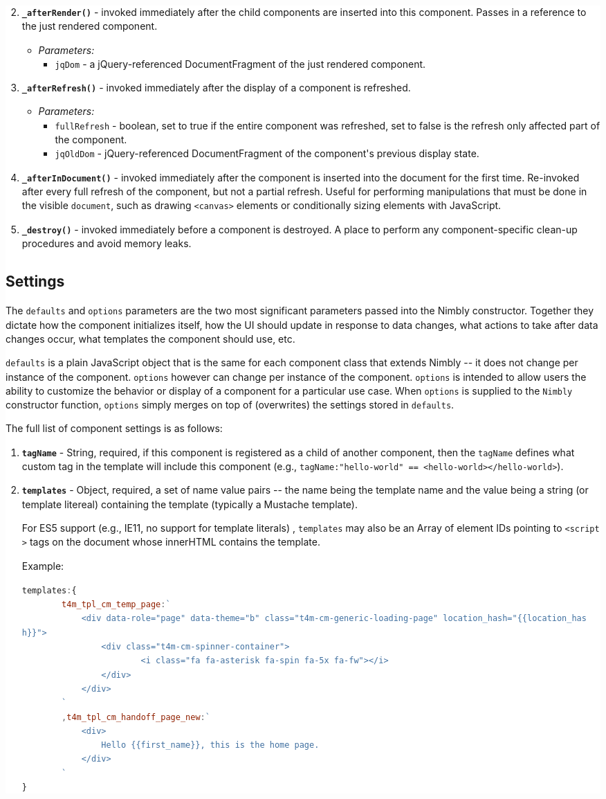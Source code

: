 2. **`_afterRender()`** - invoked immediately after the child components are inserted into this component. Passes in a reference to the just rendered component.
	* *Parameters:*
		* `jqDom` - a jQuery-referenced DocumentFragment of the just rendered component.

3. **`_afterRefresh()`** - invoked immediately after the display of a component is refreshed.
	* *Parameters:*
		* `fullRefresh` - boolean, set to true if the entire component was refreshed, set to false is the refresh only affected part of the component.
		* `jqOldDom` - jQuery-referenced DocumentFragment of the component's previous display state.
		
4. **`_afterInDocument()`** - invoked immediately after the component is inserted into the document for the first time. Re-invoked after every full refresh of the component, but not a partial refresh. Useful for performing manipulations that must be done in the visible `document`, such as drawing `<canvas>` elements or conditionally sizing elements with JavaScript.

5. **`_destroy()`** - invoked immediately before a component is destroyed. A place to perform any component-specific clean-up procedures and avoid memory leaks.

 	
## Settings

The `defaults` and `options` parameters are the two most significant parameters passed into the Nimbly constructor. Together they dictate how the component initializes itself, how the UI should update in response to data changes, what actions to take after data changes occur, what templates the component should use, etc.

`defaults` is a plain JavaScript object that is the same for each component class that extends Nimbly -- it does not change per instance of the component. `options` however can change per instance of the component. `options` is intended to allow users the ability to customize the behavior or display of a component for a particular use case. When `options` is supplied to the `Nimbly` constructor function, `options` simply merges on top of (overwrites) the settings stored in `defaults`.

The full list of component settings is as follows:

1. **`tagName`** - String, required, if this component is registered as a child of another component, then the `tagName` defines what custom tag in the template will include this component (e.g., `tagName:"hello-world" == <hello-world></hello-world>`).

2. **`templates`** - Object, required, a set of name value pairs -- the name being the template name and the value being a string (or template litereal) containing the template (typically a Mustache template). 

	For ES5 support (e.g., IE11, no support for template literals) , `templates` may also be an Array of element IDs pointing to `<script>` tags on the document whose innerHTML contains the template.

	Example:
	
	```javascript
	templates:{
			t4m_tpl_cm_temp_page:`
				<div data-role="page" data-theme="b" class="t4m-cm-generic-loading-page" location_hash="{{location_hash}}">
					<div class="t4m-cm-spinner-container">
							<i class="fa fa-asterisk fa-spin fa-5x fa-fw"></i>
					</div>
				</div>
			`
			,t4m_tpl_cm_handoff_page_new:`
				<div>
					Hello {{first_name}}, this is the home page.
				</div>
			`
	}
	```
	